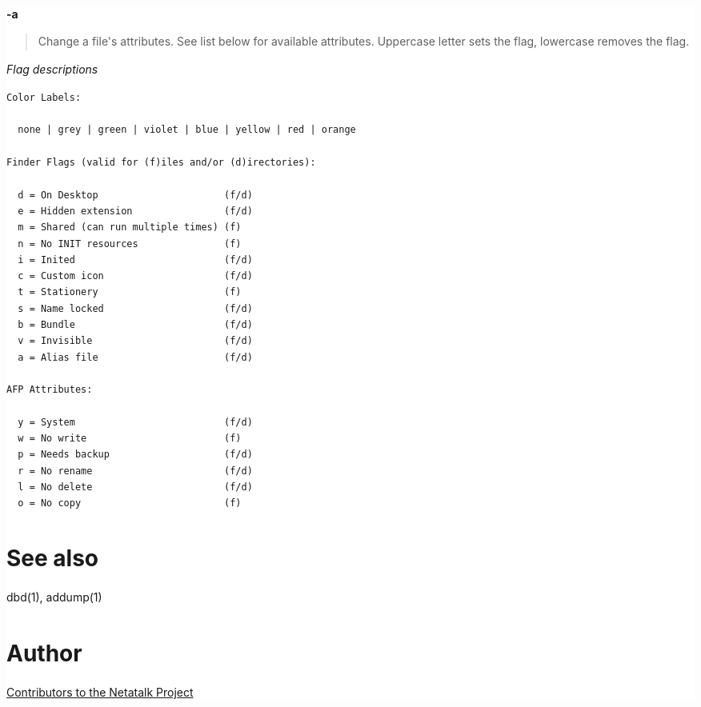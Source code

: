 **-a** <attributes>

> Change a file's attributes. See list below for available attributes.
Uppercase letter sets the flag, lowercase removes the flag.

*Flag descriptions*

    Color Labels:

      none | grey | green | violet | blue | yellow | red | orange

    Finder Flags (valid for (f)iles and/or (d)irectories):

      d = On Desktop                      (f/d)
      e = Hidden extension                (f/d)
      m = Shared (can run multiple times) (f)
      n = No INIT resources               (f)
      i = Inited                          (f/d)
      c = Custom icon                     (f/d)
      t = Stationery                      (f)
      s = Name locked                     (f/d)
      b = Bundle                          (f/d)
      v = Invisible                       (f/d)
      a = Alias file                      (f/d)

    AFP Attributes:

      y = System                          (f/d)
      w = No write                        (f)
      p = Needs backup                    (f/d)
      r = No rename                       (f/d)
      l = No delete                       (f/d)
      o = No copy                         (f)

# See also

dbd(1), addump(1)

# Author

[Contributors to the Netatalk Project](https://netatalk.io/contributors)

